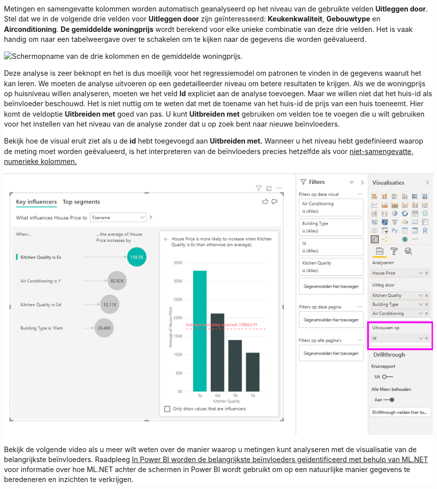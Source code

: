 Metingen en samengevatte kolommen worden automatisch geanalyseerd op het niveau van de gebruikte velden **Uitleggen door**. Stel dat we in de volgende drie velden voor **Uitleggen door** zijn geïnteresseerd: **Keukenkwaliteit**, **Gebouwtype** en **Airconditioning**. **De gemiddelde woningprijs** wordt berekend voor elke unieke combinatie van deze drie velden. Het is vaak handig om naar een tabelweergave over te schakelen om te kijken naar de gegevens die worden geëvalueerd.

![Schermopname van de drie kolommen en de gemiddelde woningprijs.](media/power-bi-visualization-influencers/power-bi-ki-measures-table2.png)

Deze analyse is zeer beknopt en het is dus moeilijk voor het regressiemodel om patronen te vinden in de gegevens waaruit het kan leren. We moeten de analyse uitvoeren op een gedetailleerder niveau om betere resultaten te krijgen. Als we de woningprijs op huisniveau willen analyseren, moeten we het veld **Id** expliciet aan de analyse toevoegen. Maar we willen niet dat het huis-id als beïnvloeder beschouwd. Het is niet nuttig om te weten dat met de toename van het huis-id de prijs van een huis toeneemt. Hier komt de veldoptie **Uitbreiden met** goed van pas. U kunt **Uitbreiden met** gebruiken om velden toe te voegen die u wilt gebruiken voor het instellen van het niveau van de analyse zonder dat u op zoek bent naar nieuwe beïnvloeders.

Bekijk hoe de visual eruit ziet als u de **id** hebt toegevoegd aan **Uitbreiden met.** Wanneer u het niveau hebt gedefinieerd waarop de meting moet worden geëvalueerd, is het interpreteren van de beïnvloeders precies hetzelfde als voor [niet-samengevatte, numerieke kolommen.](#analyze-a-metric-that-is-numeric)

![Schermopname van de visualisatie van de woningprijs die afhankelijk is van de drie kolommen die in deze sectie worden besproken.](media/power-bi-visualization-influencers/power-bi-ki-measures-analysis.png)

Bekijk de volgende video als u meer wilt weten over de manier waarop u metingen kunt analyseren met de visualisatie van de belangrijkste beïnvloeders. Raadpleeg [In Power BI worden de belangrijkste beïnvloeders geïdentificeerd met behulp van ML.NET](https://dotnet.microsoft.com/apps/machinelearning-ai/ml-dotnet/customers/power-bi) voor informatie over hoe ML.NET achter de schermen in Power BI wordt gebruikt om op een natuurlijke manier gegevens te beredeneren en inzichten te verkrijgen.
